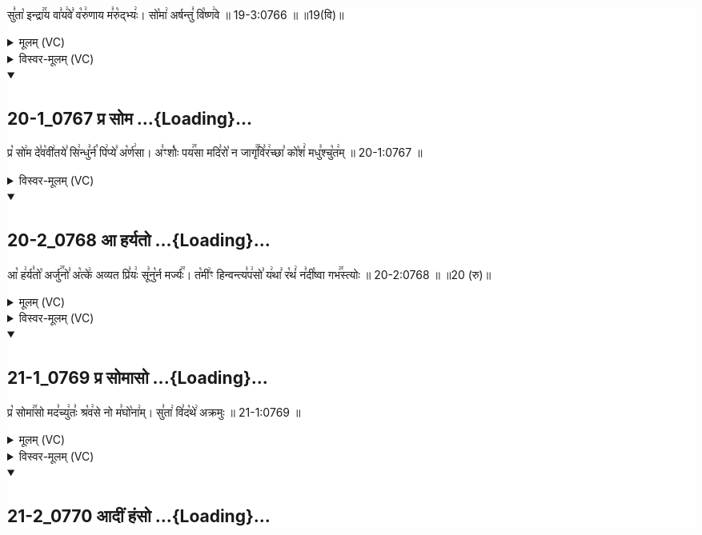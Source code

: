 सु꣣ता꣡ इन्द्रा꣢꣯य वा꣣य꣢वे꣣ व꣡रु꣢णाय म꣣रु꣡द्भ्यः꣢। सो꣡मा꣢ अर्षन्तु꣣ वि꣡ष्ण꣢वे ॥ 19-3:0766 ॥ ॥19(वि)॥

<details><summary>मूलम् (VC)</summary></details>
<details><summary>विस्वर-मूलम् (VC)</summary></details>
</details>
</div>
<div class="js_include" includetitle="true" newlevelforh1="2" unfilled url="/vedAH_sAma/kauthumam/saMhitA/mUlam/4_uttarArchikaH/1/2/20-1_0767_pra_soma.md">
<details open><summary><h2>20-1_0767 प्र सोम ...{Loading}...</h2></summary>

प्र꣡ सो꣢म दे꣣व꣡वी꣢तये꣣ सि꣢न्धु꣣र्न꣡ पि꣢प्ये꣣ अ꣡र्ण꣢सा। अ꣣ꣳशोः꣡ पय꣢꣯सा मदि꣣रो꣡ न जागृ꣢꣯वि꣣र꣢च्छा꣣ को꣡शं꣢ मधु꣣श्चु꣡त꣢म् ॥ 20-1:0767 ॥

<details><summary>विस्वर-मूलम् (VC)</summary>

प्र सोम देववीतये सिन्धुर्न पिप्ये अर्णसा । अꣳशोः पयसा मदिरो न जागृविरच्छा कोशं मधुश्चुतम् ॥७६७॥
</details>
</details>
</div>
<div class="js_include" includetitle="true" newlevelforh1="2" unfilled url="/vedAH_sAma/kauthumam/saMhitA/mUlam/4_uttarArchikaH/1/2/20-2_0768_A_haryato.md">
<details open><summary><h2>20-2_0768 आ हर्यतो ...{Loading}...</h2></summary>

आ꣡ ह꣢र्य꣣तो꣡ अर्जु꣢꣯नो꣣ अ꣡त्के꣢ अव्यत प्रि꣣यः꣢ सू꣣नु꣡र्न मर्ज्यः꣢꣯। त꣡मी꣢ꣳ हिन्वन्त्य꣣प꣢सो꣣ य꣢था꣣ र꣡थं꣢ न꣣दी꣡ष्वा गभ꣢꣯स्त्योः ॥ 20-2:0768 ॥ ॥20 (रु)॥

<details><summary>मूलम् (VC)</summary>

आ꣡ ह꣢र्य꣣तो꣡ अर्जु꣢꣯नो꣣ अ꣡त्के꣢ अव्यत प्रि꣣यः꣢ सू꣣नु꣡र्न मर्ज्यः꣢꣯ । त꣡मी꣢ꣳ हिन्वन्त्य꣣प꣢सो꣣ य꣢था꣣ र꣡थं꣢ न꣣दी꣡ष्वा गभ꣢꣯स्त्योः ॥७६८॥
</details>
<details><summary>विस्वर-मूलम् (VC)</summary>

आ हर्यतो अर्जुनो अत्के अव्यत प्रियः सूनुर्न मर्ज्यः । तमीꣳ हिन्वन्त्यपसो यथा रथं नदीष्वा गभस्त्योः ॥७६८॥
</details>
</details>
</div>
<div class="js_include" includetitle="true" newlevelforh1="2" unfilled url="/vedAH_sAma/kauthumam/saMhitA/mUlam/4_uttarArchikaH/1/2/21-1_0769_pra_somAso.md">
<details open><summary><h2>21-1_0769 प्र सोमासो ...{Loading}...</h2></summary>

प्र꣡ सोमा꣢꣯सो मद꣣च्यु꣢तः꣣ श्र꣡व꣢से नो म꣣घो꣡ना꣢म्। सु꣣ता꣢ वि꣣द꣡थे꣢ अक्रमुः ॥ 21-1:0769 ॥

<details><summary>मूलम् (VC)</summary>

प्र꣡ सोमा꣢꣯सो मद꣣च्यु꣢तः श्र꣡व꣢से नो म꣣घो꣡ना꣢म् । सु꣣ता꣢ वि꣣द꣡थे꣢ अक्रमुः ॥७६९॥
</details>
<details><summary>विस्वर-मूलम् (VC)</summary>

प्र सोमासो मदच्युतः श्रवसे नो मघोनाम् । सुता विदथे अक्रमुः ॥७६९॥
</details>
</details>
</div>
<div class="js_include" includetitle="true" newlevelforh1="2" unfilled url="/vedAH_sAma/kauthumam/saMhitA/mUlam/4_uttarArchikaH/1/2/21-2_0770_AdIM_haMso.md">
<details open><summary><h2>21-2_0770 आदीं हंसो ...{Loading}...</h2></summary>

